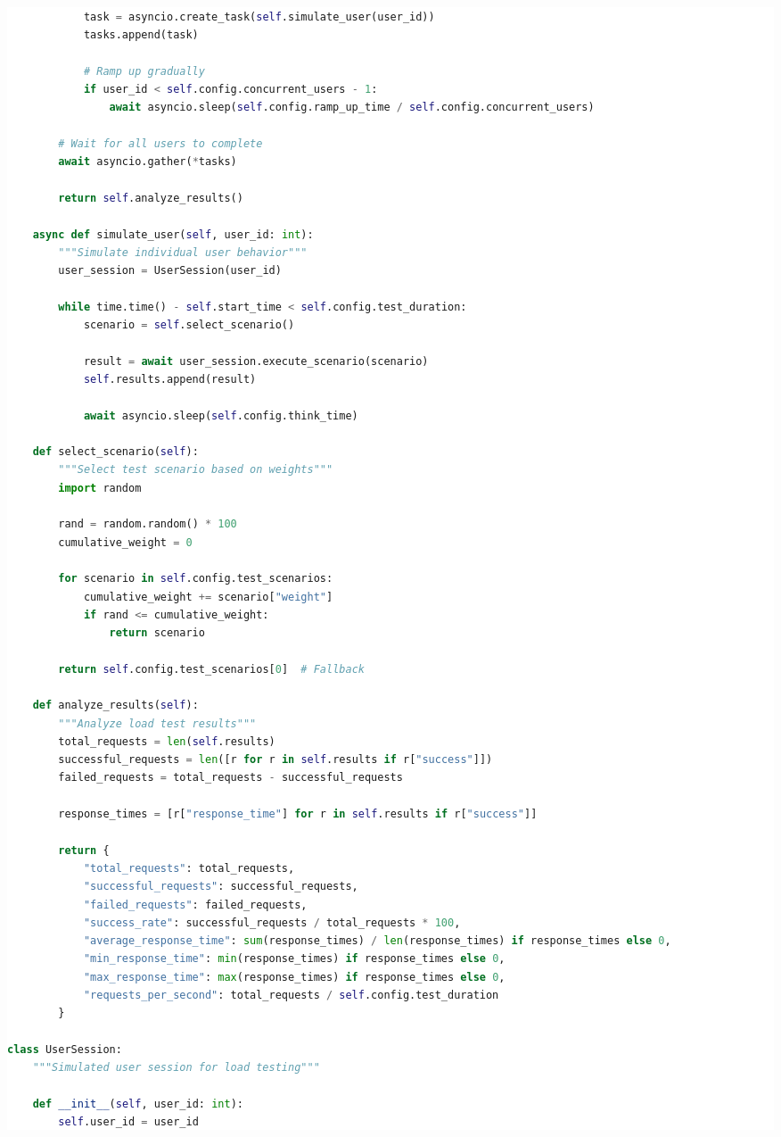 ```python
            task = asyncio.create_task(self.simulate_user(user_id))
            tasks.append(task)
            
            # Ramp up gradually
            if user_id < self.config.concurrent_users - 1:
                await asyncio.sleep(self.config.ramp_up_time / self.config.concurrent_users)
        
        # Wait for all users to complete
        await asyncio.gather(*tasks)
        
        return self.analyze_results()
    
    async def simulate_user(self, user_id: int):
        """Simulate individual user behavior"""
        user_session = UserSession(user_id)
        
        while time.time() - self.start_time < self.config.test_duration:
            scenario = self.select_scenario()
            
            result = await user_session.execute_scenario(scenario)
            self.results.append(result)
            
            await asyncio.sleep(self.config.think_time)
    
    def select_scenario(self):
        """Select test scenario based on weights"""
        import random
        
        rand = random.random() * 100
        cumulative_weight = 0
        
        for scenario in self.config.test_scenarios:
            cumulative_weight += scenario["weight"]
            if rand <= cumulative_weight:
                return scenario
        
        return self.config.test_scenarios[0]  # Fallback
    
    def analyze_results(self):
        """Analyze load test results"""
        total_requests = len(self.results)
        successful_requests = len([r for r in self.results if r["success"]])
        failed_requests = total_requests - successful_requests
        
        response_times = [r["response_time"] for r in self.results if r["success"]]
        
        return {
            "total_requests": total_requests,
            "successful_requests": successful_requests,
            "failed_requests": failed_requests,
            "success_rate": successful_requests / total_requests * 100,
            "average_response_time": sum(response_times) / len(response_times) if response_times else 0,
            "min_response_time": min(response_times) if response_times else 0,
            "max_response_time": max(response_times) if response_times else 0,
            "requests_per_second": total_requests / self.config.test_duration
        }

class UserSession:
    """Simulated user session for load testing"""
    
    def __init__(self, user_id: int):
        self.user_id = user_id
```